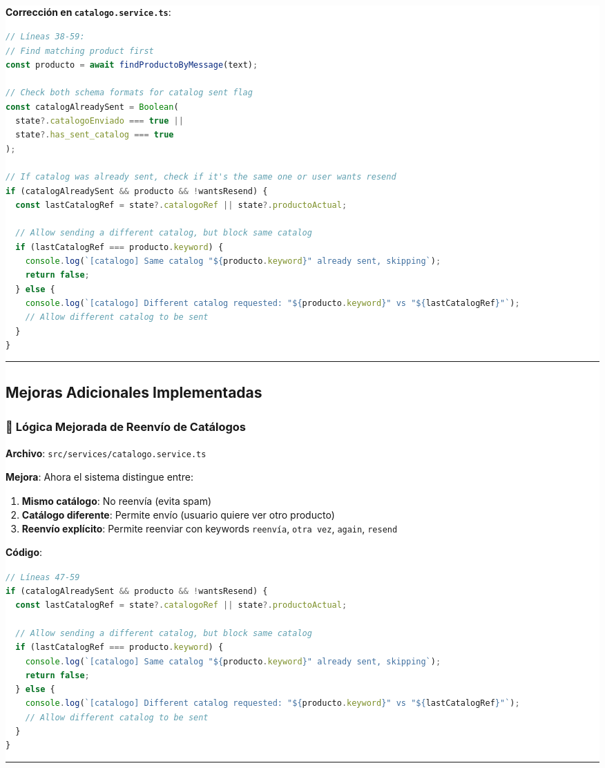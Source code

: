**Corrección en `catalogo.service.ts`**:
```typescript
// Líneas 38-59:
// Find matching product first
const producto = await findProductoByMessage(text);

// Check both schema formats for catalog sent flag
const catalogAlreadySent = Boolean(
  state?.catalogoEnviado === true ||
  state?.has_sent_catalog === true
);

// If catalog was already sent, check if it's the same one or user wants resend
if (catalogAlreadySent && producto && !wantsResend) {
  const lastCatalogRef = state?.catalogoRef || state?.productoActual;

  // Allow sending a different catalog, but block same catalog
  if (lastCatalogRef === producto.keyword) {
    console.log(`[catalogo] Same catalog "${producto.keyword}" already sent, skipping`);
    return false;
  } else {
    console.log(`[catalogo] Different catalog requested: "${producto.keyword}" vs "${lastCatalogRef}"`);
    // Allow different catalog to be sent
  }
}
```

---

## Mejoras Adicionales Implementadas

### 🎯 **Lógica Mejorada de Reenvío de Catálogos**

**Archivo**: `src/services/catalogo.service.ts`

**Mejora**:
Ahora el sistema distingue entre:
1. **Mismo catálogo**: No reenvía (evita spam)
2. **Catálogo diferente**: Permite envío (usuario quiere ver otro producto)
3. **Reenvío explícito**: Permite reenviar con keywords `reenvía`, `otra vez`, `again`, `resend`

**Código**:
```typescript
// Líneas 47-59
if (catalogAlreadySent && producto && !wantsResend) {
  const lastCatalogRef = state?.catalogoRef || state?.productoActual;

  // Allow sending a different catalog, but block same catalog
  if (lastCatalogRef === producto.keyword) {
    console.log(`[catalogo] Same catalog "${producto.keyword}" already sent, skipping`);
    return false;
  } else {
    console.log(`[catalogo] Different catalog requested: "${producto.keyword}" vs "${lastCatalogRef}"`);
    // Allow different catalog to be sent
  }
}
```

---